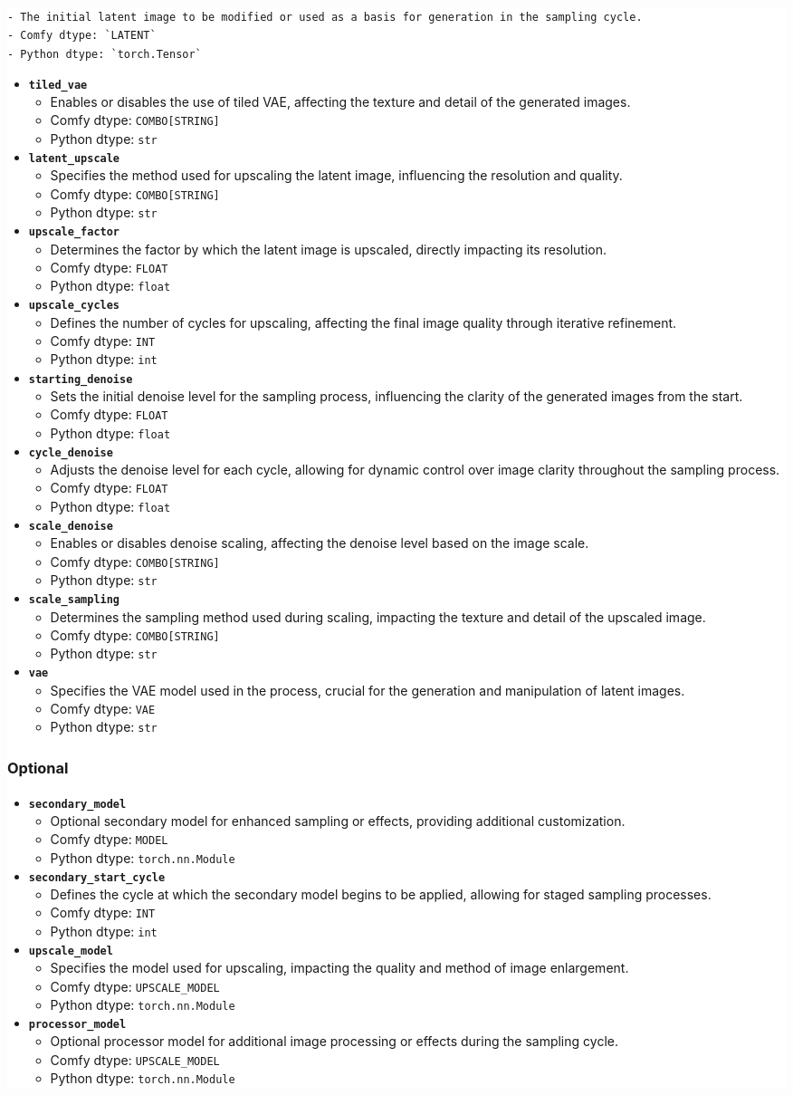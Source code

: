     - The initial latent image to be modified or used as a basis for generation in the sampling cycle.
    - Comfy dtype: `LATENT`
    - Python dtype: `torch.Tensor`
- **`tiled_vae`**
    - Enables or disables the use of tiled VAE, affecting the texture and detail of the generated images.
    - Comfy dtype: `COMBO[STRING]`
    - Python dtype: `str`
- **`latent_upscale`**
    - Specifies the method used for upscaling the latent image, influencing the resolution and quality.
    - Comfy dtype: `COMBO[STRING]`
    - Python dtype: `str`
- **`upscale_factor`**
    - Determines the factor by which the latent image is upscaled, directly impacting its resolution.
    - Comfy dtype: `FLOAT`
    - Python dtype: `float`
- **`upscale_cycles`**
    - Defines the number of cycles for upscaling, affecting the final image quality through iterative refinement.
    - Comfy dtype: `INT`
    - Python dtype: `int`
- **`starting_denoise`**
    - Sets the initial denoise level for the sampling process, influencing the clarity of the generated images from the start.
    - Comfy dtype: `FLOAT`
    - Python dtype: `float`
- **`cycle_denoise`**
    - Adjusts the denoise level for each cycle, allowing for dynamic control over image clarity throughout the sampling process.
    - Comfy dtype: `FLOAT`
    - Python dtype: `float`
- **`scale_denoise`**
    - Enables or disables denoise scaling, affecting the denoise level based on the image scale.
    - Comfy dtype: `COMBO[STRING]`
    - Python dtype: `str`
- **`scale_sampling`**
    - Determines the sampling method used during scaling, impacting the texture and detail of the upscaled image.
    - Comfy dtype: `COMBO[STRING]`
    - Python dtype: `str`
- **`vae`**
    - Specifies the VAE model used in the process, crucial for the generation and manipulation of latent images.
    - Comfy dtype: `VAE`
    - Python dtype: `str`
### Optional
- **`secondary_model`**
    - Optional secondary model for enhanced sampling or effects, providing additional customization.
    - Comfy dtype: `MODEL`
    - Python dtype: `torch.nn.Module`
- **`secondary_start_cycle`**
    - Defines the cycle at which the secondary model begins to be applied, allowing for staged sampling processes.
    - Comfy dtype: `INT`
    - Python dtype: `int`
- **`upscale_model`**
    - Specifies the model used for upscaling, impacting the quality and method of image enlargement.
    - Comfy dtype: `UPSCALE_MODEL`
    - Python dtype: `torch.nn.Module`
- **`processor_model`**
    - Optional processor model for additional image processing or effects during the sampling cycle.
    - Comfy dtype: `UPSCALE_MODEL`
    - Python dtype: `torch.nn.Module`